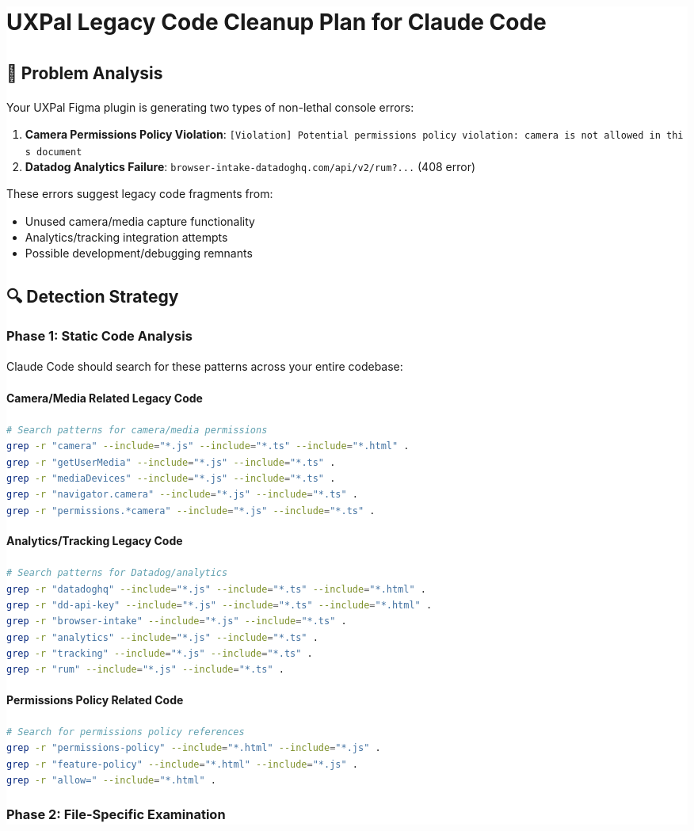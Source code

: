 # UXPal Legacy Code Cleanup Plan for Claude Code

## 🎯 **Problem Analysis**

Your UXPal Figma plugin is generating two types of non-lethal console errors:

1. **Camera Permissions Policy Violation**: `[Violation] Potential permissions policy violation: camera is not allowed in this document`
2. **Datadog Analytics Failure**: `browser-intake-datadoghq.com/api/v2/rum?...` (408 error)

These errors suggest legacy code fragments from:
- Unused camera/media capture functionality 
- Analytics/tracking integration attempts
- Possible development/debugging remnants

## 🔍 **Detection Strategy**

### **Phase 1: Static Code Analysis**
Claude Code should search for these patterns across your entire codebase:

#### **Camera/Media Related Legacy Code**
```bash
# Search patterns for camera/media permissions
grep -r "camera" --include="*.js" --include="*.ts" --include="*.html" .
grep -r "getUserMedia" --include="*.js" --include="*.ts" .
grep -r "mediaDevices" --include="*.js" --include="*.ts" .
grep -r "navigator.camera" --include="*.js" --include="*.ts" .
grep -r "permissions.*camera" --include="*.js" --include="*.ts" .
```

#### **Analytics/Tracking Legacy Code**
```bash
# Search patterns for Datadog/analytics
grep -r "datadoghq" --include="*.js" --include="*.ts" --include="*.html" .
grep -r "dd-api-key" --include="*.js" --include="*.ts" --include="*.html" .
grep -r "browser-intake" --include="*.js" --include="*.ts" .
grep -r "analytics" --include="*.js" --include="*.ts" .
grep -r "tracking" --include="*.js" --include="*.ts" .
grep -r "rum" --include="*.js" --include="*.ts" .
```

#### **Permissions Policy Related Code**
```bash
# Search for permissions policy references
grep -r "permissions-policy" --include="*.html" --include="*.js" .
grep -r "feature-policy" --include="*.html" --include="*.js" .
grep -r "allow=" --include="*.html" .
```

### **Phase 2: File-Specific Examination**
